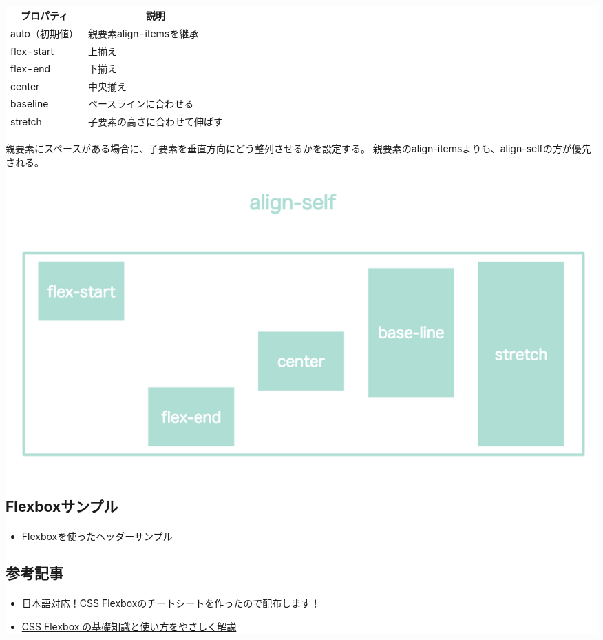 | プロパティ | 説明 |
| ---- | ---- |
| auto（初期値） | 親要素align-itemsを継承 |
| flex-start | 上揃え|
| flex-end | 下揃え |
| center | 中央揃え |
| baseline | ベースラインに合わせる |
| stretch | 子要素の高さに合わせて伸ばす |

親要素にスペースがある場合に、子要素を垂直方向にどう整列させるかを設定する。
親要素のalign-itemsよりも、align-selfの方が優先される。

![flex-shirnk](ss-flexbox-10.png)

## Flexboxサンプル

* [Flexboxを使ったヘッダーサンプル](/flexbox-header/)

## 参考記事

* <a href="https://www.webcreatorbox.com/tech/css-flexbox-cheat-sheet" target="_blank" rel="noopener noreferrer">日本語対応！CSS Flexboxのチートシートを作ったので配布します！</a>

* <a href="https://coliss.com/articles/build-websites/operation/css/css3-flexbox-properties-by-scotch.html" target="_blank" rel="noopener noreferrer">CSS Flexbox の基礎知識と使い方をやさしく解説</a>
